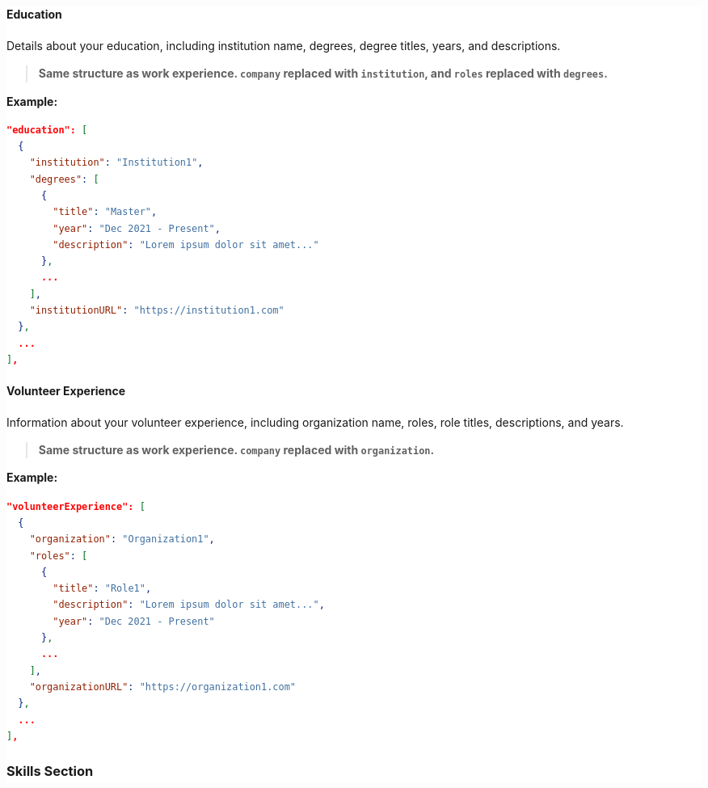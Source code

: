 #### Education

Details about your education, including institution name, degrees, degree titles, years, and descriptions.&#x20;

> **Same structure as work experience. `company` replaced with `institution`, and `roles` replaced with `degrees`.**

**Example:**

```json
"education": [
  {
    "institution": "Institution1",
    "degrees": [
      {
        "title": "Master",
        "year": "Dec 2021 - Present",
        "description": "Lorem ipsum dolor sit amet..."
      },
      ...
    ],
    "institutionURL": "https://institution1.com"
  },
  ...
],
```

#### Volunteer Experience

Information about your volunteer experience, including organization name, roles, role titles, descriptions, and years.

> **Same structure as work experience. `company` replaced with `organization`.**

&#x20;**Example:**

```json
"volunteerExperience": [
  {
    "organization": "Organization1",
    "roles": [
      {
        "title": "Role1",
        "description": "Lorem ipsum dolor sit amet...",
        "year": "Dec 2021 - Present"
      },
      ...
    ],
    "organizationURL": "https://organization1.com"
  },
  ...
],
```

### Skills Section
